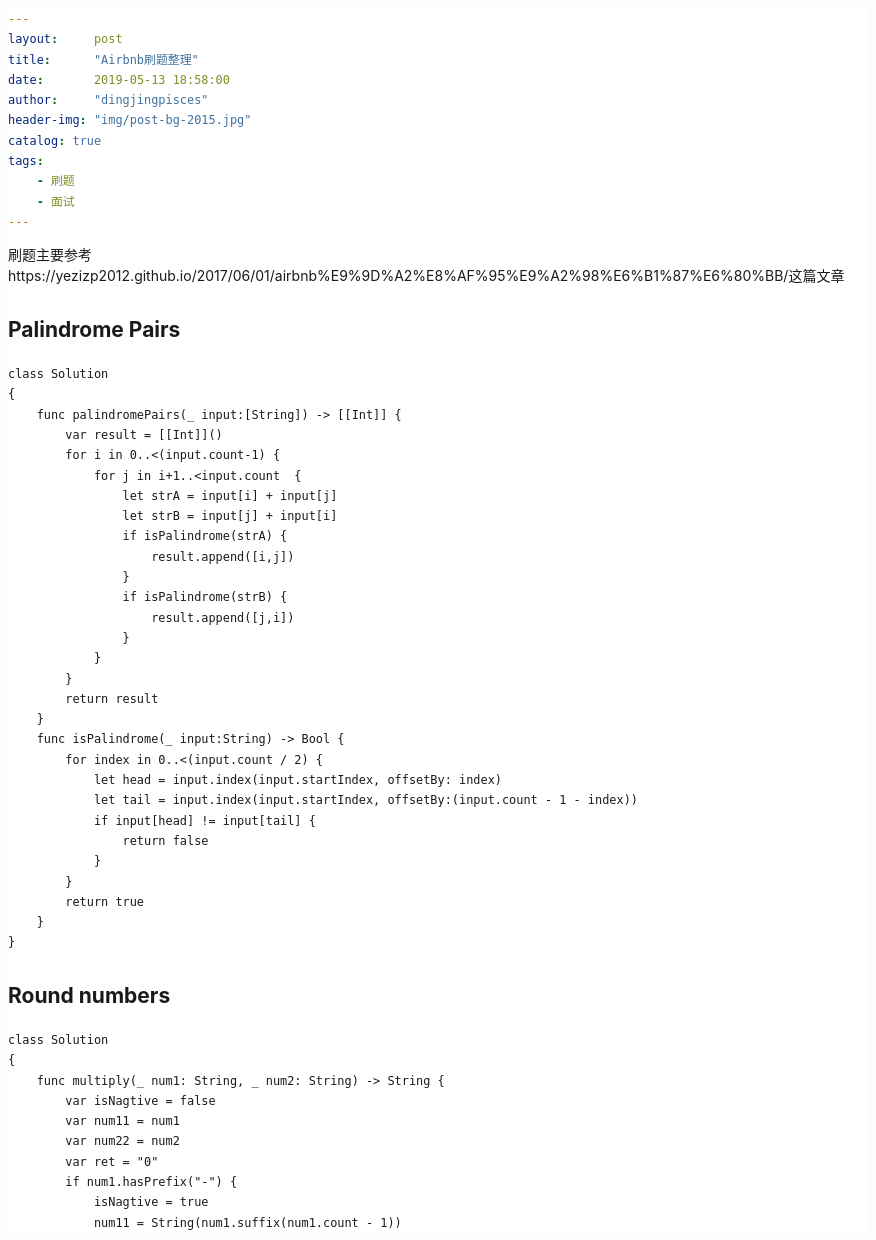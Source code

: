 ```yaml
---
layout:     post
title:      "Airbnb刷题整理"
date:       2019-05-13 18:58:00
author:     "dingjingpisces"
header-img: "img/post-bg-2015.jpg"
catalog: true
tags:
    - 刷题
    - 面试
---
```




刷题主要参考https://yezizp2012.github.io/2017/06/01/airbnb%E9%9D%A2%E8%AF%95%E9%A2%98%E6%B1%87%E6%80%BB/这篇文章

## Palindrome Pairs

```
class Solution
{
    func palindromePairs(_ input:[String]) -> [[Int]] {
        var result = [[Int]]()
        for i in 0..<(input.count-1) {
            for j in i+1..<input.count  {
                let strA = input[i] + input[j]
                let strB = input[j] + input[i]
                if isPalindrome(strA) {
                    result.append([i,j])
                }
                if isPalindrome(strB) {
                    result.append([j,i])
                }
            }
        }
        return result
    }
    func isPalindrome(_ input:String) -> Bool {
        for index in 0..<(input.count / 2) {
            let head = input.index(input.startIndex, offsetBy: index)
            let tail = input.index(input.startIndex, offsetBy:(input.count - 1 - index))
            if input[head] != input[tail] {
                return false
            }
        }
        return true
    }
}
```
## Round numbers
```
class Solution
{
    func multiply(_ num1: String, _ num2: String) -> String {
        var isNagtive = false
        var num11 = num1
        var num22 = num2
        var ret = "0"
        if num1.hasPrefix("-") {
            isNagtive = true
            num11 = String(num1.suffix(num1.count - 1))
```